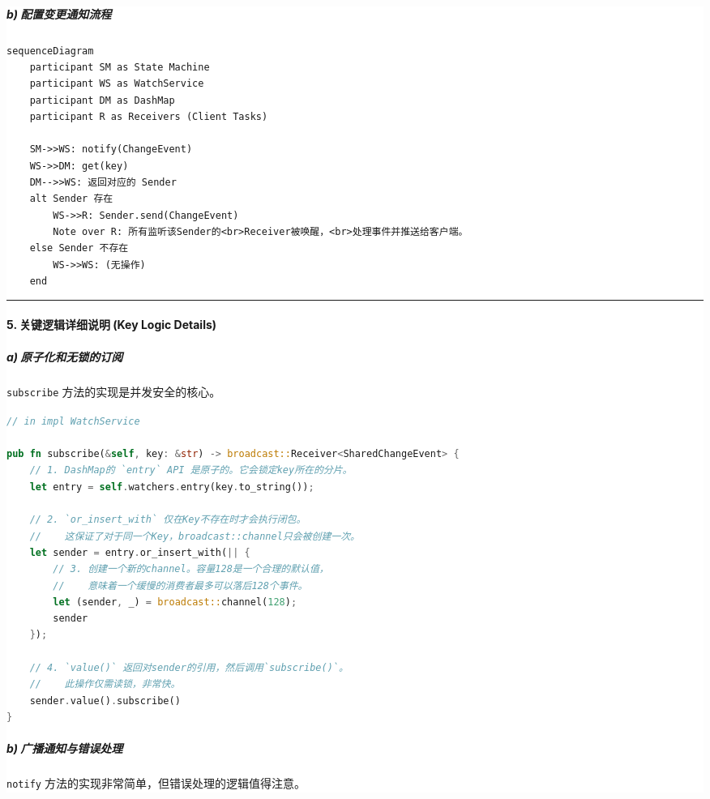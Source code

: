 ##### **b) 配置变更通知流程**

```mermaid
sequenceDiagram
    participant SM as State Machine
    participant WS as WatchService
    participant DM as DashMap
    participant R as Receivers (Client Tasks)

    SM->>WS: notify(ChangeEvent)
    WS->>DM: get(key)
    DM-->>WS: 返回对应的 Sender
    alt Sender 存在
        WS->>R: Sender.send(ChangeEvent)
        Note over R: 所有监听该Sender的<br>Receiver被唤醒，<br>处理事件并推送给客户端。
    else Sender 不存在
        WS->>WS: (无操作)
    end
```

---

#### **5. 关键逻辑详细说明 (Key Logic Details)**

##### **a) 原子化和无锁的订阅**

`subscribe` 方法的实现是并发安全的核心。

```rust
// in impl WatchService

pub fn subscribe(&self, key: &str) -> broadcast::Receiver<SharedChangeEvent> {
    // 1. DashMap的 `entry` API 是原子的。它会锁定key所在的分片。
    let entry = self.watchers.entry(key.to_string());

    // 2. `or_insert_with` 仅在Key不存在时才会执行闭包。
    //    这保证了对于同一个Key，broadcast::channel只会被创建一次。
    let sender = entry.or_insert_with(|| {
        // 3. 创建一个新的channel。容量128是一个合理的默认值，
        //    意味着一个缓慢的消费者最多可以落后128个事件。
        let (sender, _) = broadcast::channel(128);
        sender
    });

    // 4. `value()` 返回对sender的引用，然后调用`subscribe()`。
    //    此操作仅需读锁，非常快。
    sender.value().subscribe()
}
```

##### **b) 广播通知与错误处理**

`notify` 方法的实现非常简单，但错误处理的逻辑值得注意。
